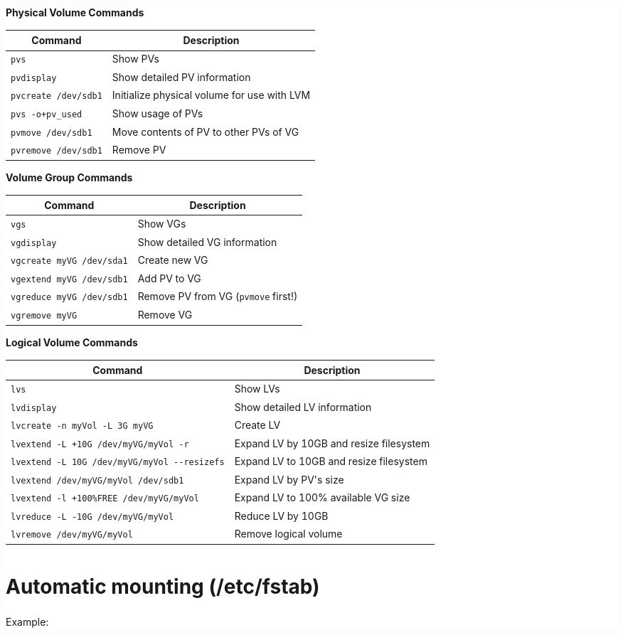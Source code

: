 **Physical Volume Commands**

| Command              | Description                                 |
| -------------------- | ------------------------------------------- |
| `pvs`                | Show PVs                                    |
| `pvdisplay`          | Show detailed PV information                |
| `pvcreate /dev/sdb1` | Initialize physical volume for use with LVM |
| `pvs -o+pv_used`     | Show usage of PVs                           |
| `pvmove /dev/sdb1`   | Move contents of PV to other PVs of VG      |
| `pvremove /dev/sdb1` | Remove PV                                   |

**Volume Group Commands**

| Command                   | Description                         |
| ------------------------- | ----------------------------------- |
| `vgs`                     | Show VGs                            |
| `vgdisplay`               | Show detailed VG information        |
| `vgcreate myVG /dev/sda1` | Create new VG                       |
| `vgextend myVG /dev/sdb1` | Add PV to VG                        |
| `vgreduce myVG /dev/sdb1` | Remove PV from VG (`pvmove` first!) |
| `vgremove myVG`           | Remove VG                           |

**Logical Volume Commands**

| Command                                      | Description                             |
| -------------------------------------------- | --------------------------------------- |
| `lvs`                                        | Show LVs                                |
| `lvdisplay`                                  | Show detailed LV information            |
| `lvcreate -n myVol -L 3G myVG`               | Create LV                               |
| `lvextend -L +10G /dev/myVG/myVol -r`        | Expand LV by 10GB and resize filesystem |
| `lvextend -L 10G /dev/myVG/myVol --resizefs` | Expand LV to 10GB and resize filesystem |
| `lvextend /dev/myVG/myVol /dev/sdb1`         | Expand LV by PV's size                  |
| `lvextend -l +100%FREE /dev/myVG/myVol`      | Expand LV to 100% available VG size     |
| `lvreduce -L -10G /dev/myVG/myVol`           | Reduce LV by 10GB                       |
| `lvremove /dev/myVG/myVol`                   | Remove logical volume                   |

# Automatic mounting (/etc/fstab)
Example:
